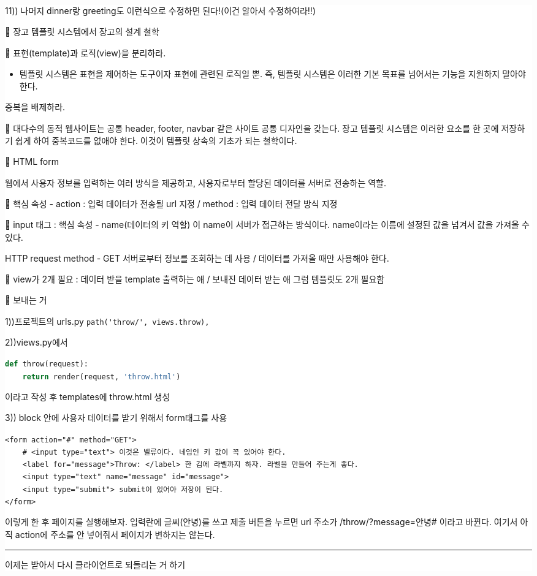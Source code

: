 11)) 나머지 dinner랑 greeting도 이런식으로 수정하면 된다!(이건 알아서 수정하여라!!)

 

:bear: 장고 템플릿 시스템에서 장고의 설계 철학

:honey_pot: 표현(template)과 로직(view)을 분리하라. 

- 템플릿 시스템은 표현을 제어하는 도구이자 표현에 관련된 로직일 뿐. 즉, 템플릿 시스템은 이러한 기본 목표를 넘어서는 기능을 지원하지 말아야 한다.

중복을 배제하라.

:honey_pot: 대다수의 동적 웹사이트는 공통 header, footer, navbar 같은 사이트 공통 디자인을 갖는다. 장고 템플릿 시스템은 이러한 요소를 한 곳에 저장하기 쉽게 하여 중복코드를 없애야 한다. 이것이 템플릿 상속의 기초가 되는 철학이다.



:bear: HTML form

웹에서 사용자 정보를 입력하는 여러 방식을 제공하고, 사용자로부터 할당된 데이터를 서버로 전송하는 역할.

:honey_pot: 핵심 속성 - action : 입력 데이터가 전송될 url 지정 / method : 입력 데이터 전달 방식 지정

:honey_pot: input 태그 : 핵심 속성 - name(데이터의 키 역할) 이 name이 서버가 접근하는 방식이다. name이라는 이름에 설정된 값을 넘겨서 값을 가져올 수 있다.

HTTP request method - GET
서버로부터 정보를 조회하는 데 사용 / 데이터를 가져올 때만 사용해야 한다.

:honey_pot: view가 2개 필요 : 데이터 받을 template 출력하는 애 / 보내진 데이터 받는 애
그럼 템플릿도 2개 필요함

:honey_pot: 보내는 거

1))프로젝트의 urls.py `path('throw/', views.throw),`

2))views.py에서 

```python
def throw(request):
    return render(request, 'throw.html')
```

이라고 작성 후 templates에 throw.html 생성

3)) block 안에 사용자 데이터를 받기 위해서 form태그를 사용

```
<form action="#" method="GET">
	# <input type="text"> 이것은 벨류이다. 네임인 키 값이 꼭 있어야 한다.
	<label for="message">Throw: </label> 한 김에 라벨까지 하자. 라벨을 만들어 주는게 좋다.
	<input type="text" name="message" id="message"> 
	<input type="submit"> submit이 있어야 저장이 된다.
</form>
```

이렇게 한 후 페이지를 실행해보자. 입력란에 글씨(안녕)를 쓰고 제출 버튼을 누르면 url 주소가 /throw/?message=안녕# 이라고 바뀐다. 여기서 아직 action에 주소를 안 넣어줘서 페이지가 변하지는 않는다.

---

이제는 받아서 다시 클라이언트로 되돌리는 거 하기
